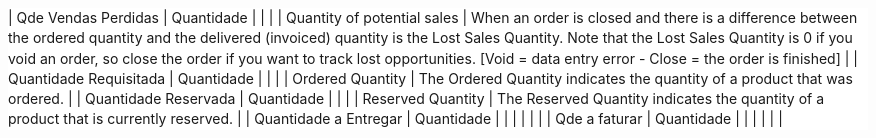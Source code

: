 |           Qde Vendas Perdidas           |            Quantidade             |                                                                                                                                                                             |                    |                                                  |                                         Quantity of potential sales                                         |                                                                                                                                                                                              When an order is closed and there is a difference between the ordered quantity and the delivered (invoiced) quantity is the Lost Sales Quantity. Note that the Lost Sales Quantity is 0 if you void an order, so close the order if you want to track lost opportunities. \[Void = data entry error - Close = the order is finished\]                                                                                                                                                                                              |
|         Quantidade Requisitada          |            Quantidade             |                                                                                                                                                                             |                    |                                                  |                                              Ordered Quantity                                               |                                                                                                                                                                                                                                                                                                                           The Ordered Quantity indicates the quantity of a product that was ordered.                                                                                                                                                                                                                                                                                                                            |
|          Quantidade Reservada           |            Quantidade             |                                                                                                                                                                             |                    |                                                  |                                              Reserved Quantity                                              |                                                                                                                                                                                                                                                                                                                      The Reserved Quantity indicates the quantity of a product that is currently reserved.                                                                                                                                                                                                                                                                                                                      |
|          Quantidade a Entregar          |            Quantidade             |                                                                                                                                                                             |                    |                                                  |                                                                                                             |                                                                                                                                                                                                                                                                                                                                                                                                                                                                                                                                                                                                                                                                                                                                 |
|              Qde a faturar              |            Quantidade             |                                                                                                                                                                             |                    |                                                  |                                                                                                             |                                                                                                                                                                                                                                                                                                                                                                                                                                                                                                                                                                                                                                                                                                                                 |